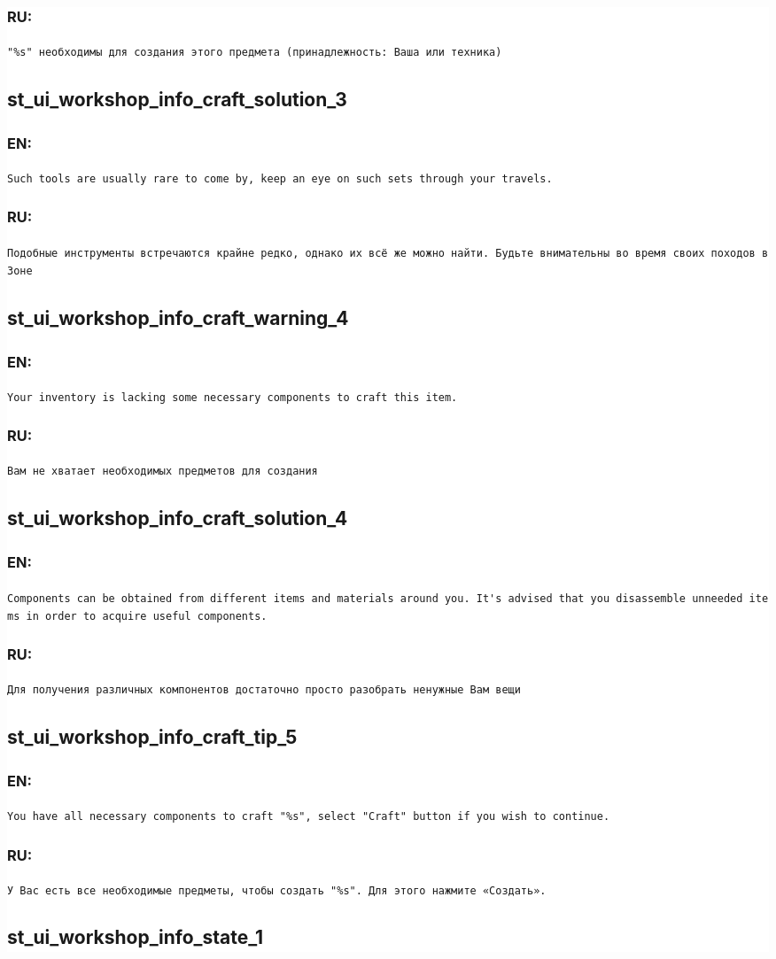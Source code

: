 ### RU:
```
"%s" необходимы для создания этого предмета (принадлежность: Ваша или техника)
```
## st_ui_workshop_info_craft_solution_3

### EN:
```
Such tools are usually rare to come by, keep an eye on such sets through your travels.
```

### RU:
```
Подобные инструменты встречаются крайне редко, однако их всё же можно найти. Будьте внимательны во время своих походов в Зоне
```
## st_ui_workshop_info_craft_warning_4

### EN:
```
Your inventory is lacking some necessary components to craft this item.
```

### RU:
```
Вам не хватает необходимых предметов для создания
```
## st_ui_workshop_info_craft_solution_4

### EN:
```
Components can be obtained from different items and materials around you. It's advised that you disassemble unneeded items in order to acquire useful components.
```

### RU:
```
Для получения различных компонентов достаточно просто разобрать ненужные Вам вещи
```
## st_ui_workshop_info_craft_tip_5

### EN:
```
You have all necessary components to craft "%s", select "Craft" button if you wish to continue.
```

### RU:
```
У Вас есть все необходимые предметы, чтобы создать "%s". Для этого нажмите «Создать».
```
## st_ui_workshop_info_state_1
